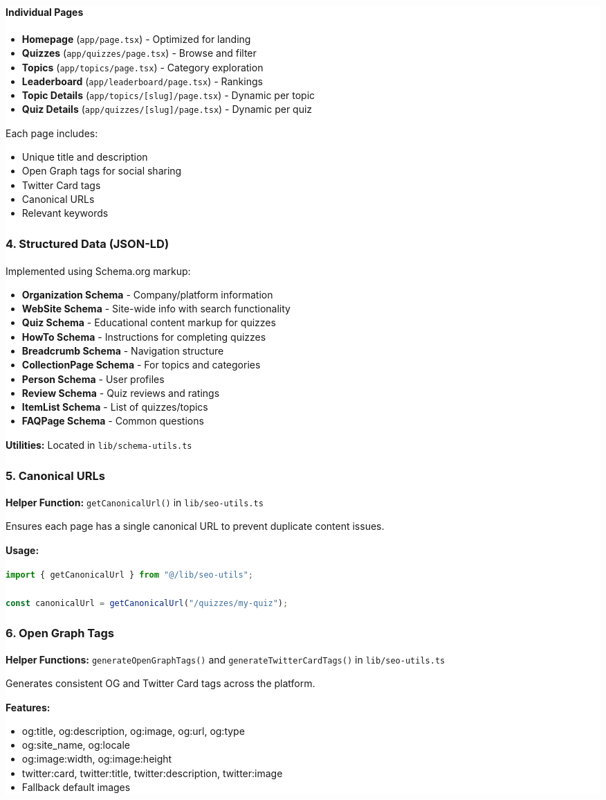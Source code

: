 #### Individual Pages
- **Homepage** (`app/page.tsx`) - Optimized for landing
- **Quizzes** (`app/quizzes/page.tsx`) - Browse and filter
- **Topics** (`app/topics/page.tsx`) - Category exploration
- **Leaderboard** (`app/leaderboard/page.tsx`) - Rankings
- **Topic Details** (`app/topics/[slug]/page.tsx`) - Dynamic per topic
- **Quiz Details** (`app/quizzes/[slug]/page.tsx`) - Dynamic per quiz

Each page includes:
- Unique title and description
- Open Graph tags for social sharing
- Twitter Card tags
- Canonical URLs
- Relevant keywords

### 4. Structured Data (JSON-LD)

Implemented using Schema.org markup:

- **Organization Schema** - Company/platform information
- **WebSite Schema** - Site-wide info with search functionality
- **Quiz Schema** - Educational content markup for quizzes
- **HowTo Schema** - Instructions for completing quizzes
- **Breadcrumb Schema** - Navigation structure
- **CollectionPage Schema** - For topics and categories
- **Person Schema** - User profiles
- **Review Schema** - Quiz reviews and ratings
- **ItemList Schema** - List of quizzes/topics
- **FAQPage Schema** - Common questions

**Utilities:** Located in `lib/schema-utils.ts`

### 5. Canonical URLs

**Helper Function:** `getCanonicalUrl()` in `lib/seo-utils.ts`

Ensures each page has a single canonical URL to prevent duplicate content issues.

**Usage:**
```typescript
import { getCanonicalUrl } from "@/lib/seo-utils";

const canonicalUrl = getCanonicalUrl("/quizzes/my-quiz");
```

### 6. Open Graph Tags

**Helper Functions:** `generateOpenGraphTags()` and `generateTwitterCardTags()` in `lib/seo-utils.ts`

Generates consistent OG and Twitter Card tags across the platform.

**Features:**
- og:title, og:description, og:image, og:url, og:type
- og:site_name, og:locale
- og:image:width, og:image:height
- twitter:card, twitter:title, twitter:description, twitter:image
- Fallback default images
